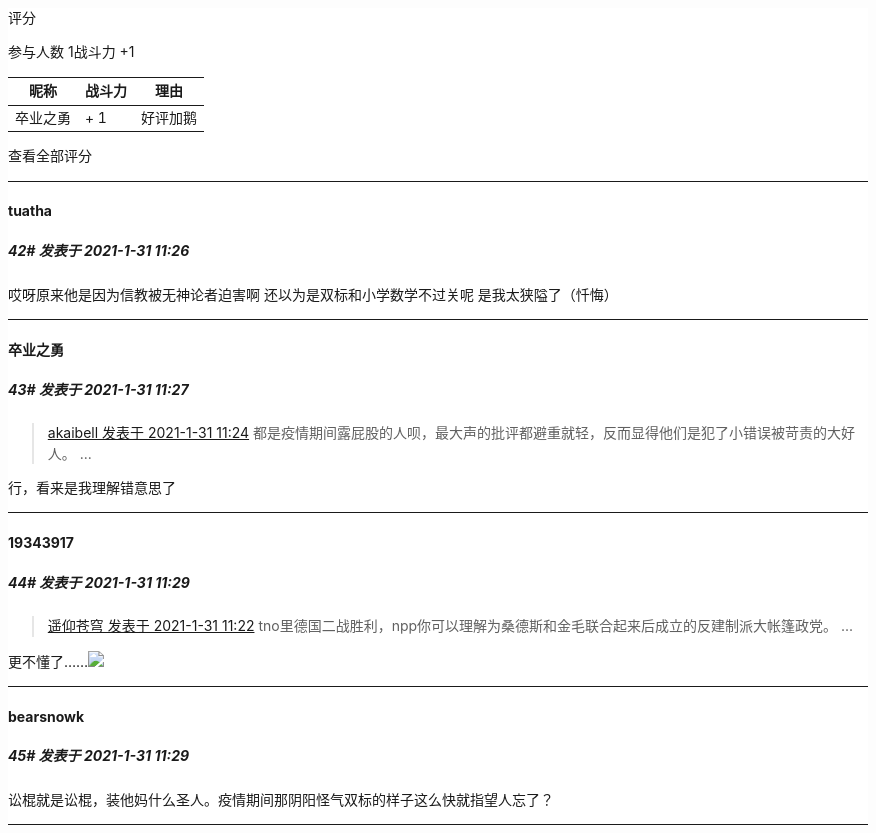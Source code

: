 评分


 参与人数 1战斗力 +1

|昵称|战斗力|理由|
|----|---|---|
| 卒业之勇| + 1|好评加鹅|


查看全部评分


-----

####  tuatha  
##### 42#       发表于 2021-1-31 11:26


哎呀原来他是因为信教被无神论者迫害啊
还以为是双标和小学数学不过关呢
是我太狭隘了（忏悔）


-----

####  卒业之勇  
##### 43#       发表于 2021-1-31 11:27


<blockquote><a href="httphttps://bbs.saraba1st.com/2b/forum.php?mod=redirect&amp;goto=findpost&amp;pid=50196561&amp;ptid=1985495" target="_blank">akaibell 发表于 2021-1-31 11:24</a>
 都是疫情期间露屁股的人呗，最大声的批评都避重就轻，反而显得他们是犯了小错误被苛责的大好人。 ...</blockquote>
行，看来是我理解错意思了


-----

####  19343917  
##### 44#       发表于 2021-1-31 11:29


<blockquote><a href="httphttps://bbs.saraba1st.com/2b/forum.php?mod=redirect&amp;goto=findpost&amp;pid=50196548&amp;ptid=1985495" target="_blank">遥仰苍穹 发表于 2021-1-31 11:22</a>
tno里德国二战胜利，npp你可以理解为桑德斯和金毛联合起来后成立的反建制派大帐篷政党。 ...</blockquote>
更不懂了……<img src="https://static.saraba1st.com/image/smiley/face2017/068.png" referrerpolicy="no-referrer">


-----

####  bearsnowk  
##### 45#       发表于 2021-1-31 11:29


讼棍就是讼棍，装他妈什么圣人。疫情期间那阴阳怪气双标的样子这么快就指望人忘了？


-----
